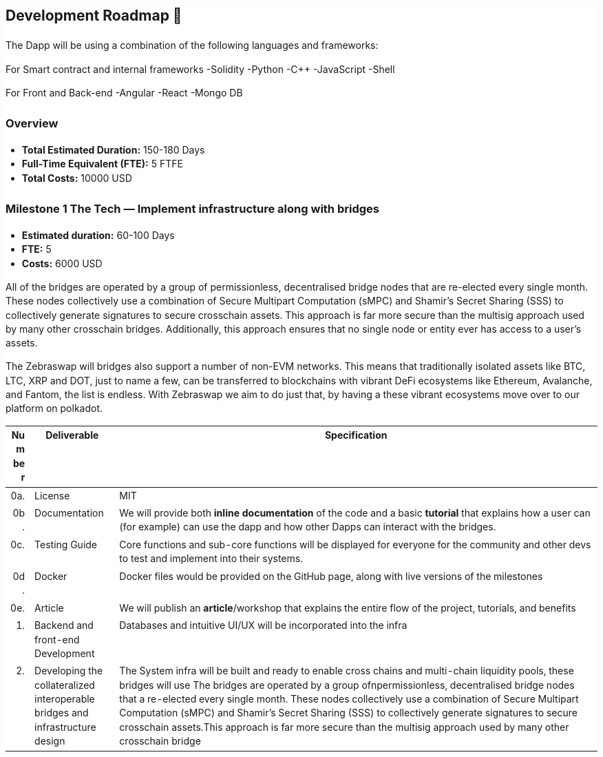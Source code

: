 
## Development Roadmap :nut_and_bolt:
The Dapp will be using a combination of the following languages and frameworks:


For Smart contract and internal frameworks
-Solidity 
-Python
-C++ 
-JavaScript
-Shell 

For Front and Back-end
-Angular
-React 
-Mongo DB


### Overview

- **Total Estimated Duration:** 150-180 Days  
- **Full-Time Equivalent (FTE):**  5 FTFE
- **Total Costs:** 10000 USD 

### Milestone 1 The Tech — Implement infrastructure along with bridges

- **Estimated duration:** 60-100  Days 
- **FTE:**  5
- **Costs:** 6000 USD

All of the  bridges are operated by a group of permissionless, decentralised bridge nodes that are re-elected every single month. These nodes collectively use a combination of Secure Multipart Computation (sMPC) and Shamir’s Secret Sharing (SSS) to collectively generate signatures to secure crosschain assets. This approach is far more secure than the multisig approach used by many other crosschain bridges. Additionally, this approach ensures that no single node or entity ever has access to a user’s assets.

The Zebraswap will bridges also support a number of non-EVM networks. This means that traditionally isolated assets like BTC, LTC, XRP and DOT, just to name a few, can be transferred to blockchains with vibrant DeFi ecosystems like Ethereum, Avalanche,  and Fantom, the list is endless. With Zebraswap we aim to do just that, by having a these vibrant ecosystems move over to our platform on polkadot.



| Number | Deliverable | Specification |
| -----: | ----------- | ------------- |
| 0a. | License |MIT  |
| 0b. | Documentation | We will provide both **inline documentation** of the code and a basic **tutorial** that explains how a user can (for example) can use the dapp and how other Dapps can interact with the bridges.
| 0c. | Testing Guide | Core functions and sub-core functions will be displayed for everyone for the community and other devs to test and implement into their systems.
| 0d. | Docker | Docker files would be provided on the GitHub page, along with live versions of the milestones |
| 0e. | Article | We will publish an **article**/workshop that explains the entire flow of the project, tutorials, and benefits 
| 1.  | Backend and front-end Development|Databases and intuitive UI/UX will be incorporated into the infra |  
| 2.  |Developing the collateralized interoperable bridges and infrastructure design | The System infra will be built and ready to enable cross chains and multi-chain liquidity pools, these bridges will use The bridges are operated by a group ofnpermissionless, decentralised bridge nodes that a re-elected every single month. These nodes collectively use a combination of Secure Multipart Computation (sMPC) and Shamir’s Secret Sharing (SSS) to collectively generate signatures to secure crosschain assets.This approach is far more secure than the multisig approach used by many other crosschain bridge |
